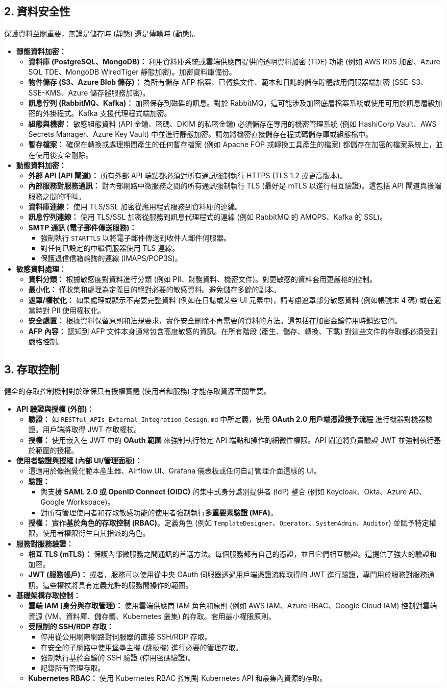 ## 2. 資料安全性

保護資料至關重要，無論是儲存時 (靜態) 還是傳輸時 (動態)。

*   **靜態資料加密：**
    *   **資料庫 (PostgreSQL、MongoDB)：** 利用資料庫系統或雲端供應商提供的透明資料加密 (TDE) 功能 (例如 AWS RDS 加密、Azure SQL TDE、MongoDB WiredTiger 靜態加密)。加密資料庫備份。
    *   **物件儲存 (S3、Azure Blob 儲存)：** 為所有儲存 AFP 檔案、已轉換文件、範本和日誌的儲存貯體啟用伺服器端加密 (SSE-S3、SSE-KMS、Azure 儲存體服務加密)。
    *   **訊息佇列 (RabbitMQ、Kafka)：** 加密保存到磁碟的訊息。對於 RabbitMQ，這可能涉及加密底層檔案系統或使用可用於訊息層級加密的外掛程式。Kafka 支援代理程式端加密。
    *   **組態與機密：** 敏感組態資料 (API 金鑰、密碼、DKIM 的私密金鑰) 必須儲存在專用的機密管理系統 (例如 HashiCorp Vault、AWS Secrets Manager、Azure Key Vault) 中並進行靜態加密。請勿將機密直接儲存在程式碼儲存庫或組態檔中。
    *   **暫存檔案：** 確保在轉換或處理期間產生的任何暫存檔案 (例如 Apache FOP 或轉換工具產生的檔案) 都儲存在加密的檔案系統上，並在使用後安全刪除。
*   **動態資料加密：**
    *   **外部 API (API 閘道)：** 所有外部 API 端點都必須對所有通訊強制執行 HTTPS (TLS 1.2 或更高版本)。
    *   **內部服務對服務通訊：** 對內部網路中微服務之間的所有通訊強制執行 TLS (最好是 mTLS 以進行相互驗證)。這包括 API 閘道與後端服務之間的呼叫。
    *   **資料庫連線：** 使用 TLS/SSL 加密從應用程式服務到資料庫的連線。
    *   **訊息佇列連線：** 使用 TLS/SSL 加密從服務到訊息代理程式的連線 (例如 RabbitMQ 的 AMQPS、Kafka 的 SSL)。
    *   **SMTP 通訊 (電子郵件傳送服務)：**
        *   強制執行 `STARTTLS` 以將電子郵件傳送到收件人郵件伺服器。
        *   對任何已設定的中繼伺服器使用 TLS 連線。
        *   保護退信信箱輪詢的連線 (IMAPS/POP3S)。
*   **敏感資料處理：**
    *   **資料分類：** 根據敏感度對資料進行分類 (例如 PII、財務資料、機密文件)。對更敏感的資料套用更嚴格的控制。
    *   **最小化：** 僅收集和處理為定義目的絕對必要的敏感資料。避免儲存多餘的副本。
    *   **遮罩/權杖化：** 如果處理或顯示不需要完整資料 (例如在日誌或某些 UI 元素中)，請考慮遮罩部分敏感資料 (例如帳號末 4 碼) 或在適當時對 PII 使用權杖化。
    *   **安全處置：** 根據資料保留原則和法規要求，實作安全刪除不再需要的資料的方法。這包括在加密金鑰停用時銷毀它們。
    *   **AFP 內容：** 認知到 AFP 文件本身通常包含高度敏感的資訊。在所有階段 (產生、儲存、轉換、下載) 對這些文件的存取都必須受到嚴格控制。

## 3. 存取控制

健全的存取控制機制對於確保只有授權實體 (使用者和服務) 才能存取資源至關重要。

*   **API 驗證與授權 (外部)：**
    *   **驗證：** 如 `RESTful_APIs_External_Integration_Design.md` 中所定義，使用 **OAuth 2.0 用戶端憑證授予流程** 進行機器對機器驗證。用戶端將取得 JWT 存取權杖。
    *   **授權：** 使用嵌入在 JWT 中的 **OAuth 範圍** 來強制執行特定 API 端點和操作的細微性權限。API 閘道將負責驗證 JWT 並強制執行基於範圍的授權。
*   **使用者驗證與授權 (內部 UI/管理面板)：**
    *   這適用於像視覺化範本產生器、Airflow UI、Grafana 儀表板或任何自訂管理介面這樣的 UI。
    *   **驗證：**
        *   與支援 **SAML 2.0 或 OpenID Connect (OIDC)** 的集中式身分識別提供者 (IdP) 整合 (例如 Keycloak、Okta、Azure AD、Google Workspace)。
        *   對所有管理使用者和存取敏感功能的使用者強制執行**多重要素驗證 (MFA)**。
    *   **授權：** 實作**基於角色的存取控制 (RBAC)**。定義角色 (例如 `TemplateDesigner`、`Operator`、`SystemAdmin`、`Auditor`) 並賦予特定權限。使用者權限衍生自其指派的角色。
*   **服務對服務驗證：**
    *   **相互 TLS (mTLS)：** 保護內部微服務之間通訊的首選方法。每個服務都有自己的憑證，並且它們相互驗證。這提供了強大的驗證和加密。
    *   **JWT (服務帳戶)：** 或者，服務可以使用從中央 OAuth 伺服器透過用戶端憑證流程取得的 JWT 進行驗證，專門用於服務對服務通訊。這些權杖將具有定義允許的服務間操作的範圍。
*   **基礎架構存取控制：**
    *   **雲端 IAM (身分與存取管理)：** 使用雲端供應商 IAM 角色和原則 (例如 AWS IAM、Azure RBAC、Google Cloud IAM) 控制對雲端資源 (VM、資料庫、儲存體、Kubernetes 叢集) 的存取。套用最小權限原則。
    *   **受限制的 SSH/RDP 存取：**
        *   停用從公用網際網路對伺服器的直接 SSH/RDP 存取。
        *   在安全的子網路中使用堡壘主機 (跳板機) 進行必要的管理存取。
        *   強制執行基於金鑰的 SSH 驗證 (停用密碼驗證)。
        *   記錄所有管理存取。
    *   **Kubernetes RBAC：** 使用 Kubernetes RBAC 控制對 Kubernetes API 和叢集內資源的存取。
